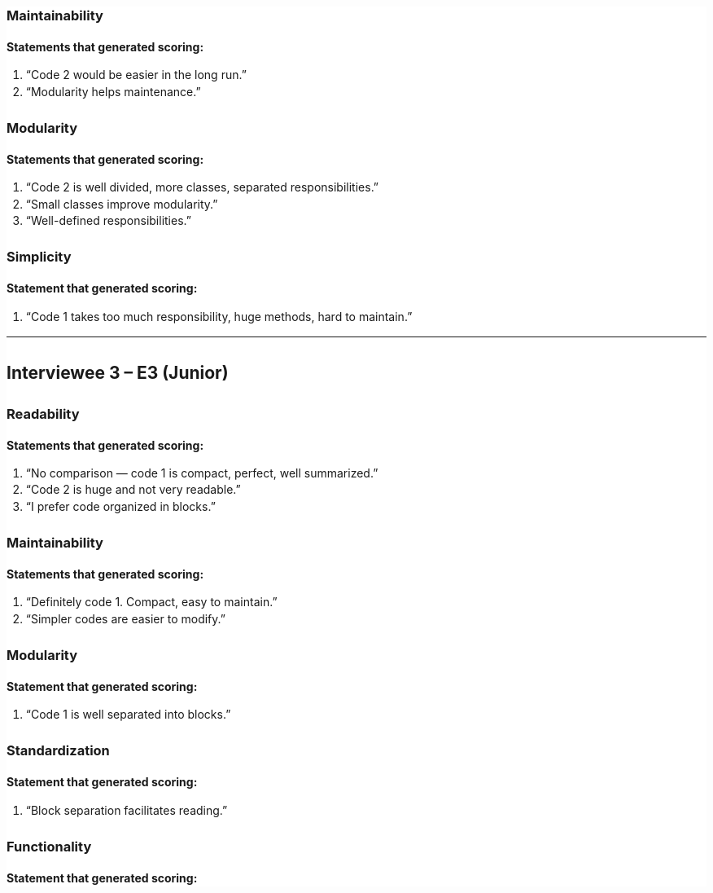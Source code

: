 ### Maintainability

**Statements that generated scoring:**

1. “Code 2 would be easier in the long run.”
2. “Modularity helps maintenance.”

### Modularity

**Statements that generated scoring:**

1. “Code 2 is well divided, more classes, separated responsibilities.”
2. “Small classes improve modularity.”
3. “Well-defined responsibilities.”

### Simplicity

**Statement that generated scoring:**

1. “Code 1 takes too much responsibility, huge methods, hard to maintain.”

---

## Interviewee 3 – E3 (Junior)

### Readability

**Statements that generated scoring:**

1. “No comparison — code 1 is compact, perfect, well summarized.”
2. “Code 2 is huge and not very readable.”
3. “I prefer code organized in blocks.”

### Maintainability

**Statements that generated scoring:**

1. “Definitely code 1. Compact, easy to maintain.”
2. “Simpler codes are easier to modify.”

### Modularity

**Statement that generated scoring:**

1. “Code 1 is well separated into blocks.”

### Standardization

**Statement that generated scoring:**

1. “Block separation facilitates reading.”

### Functionality

**Statement that generated scoring:**
